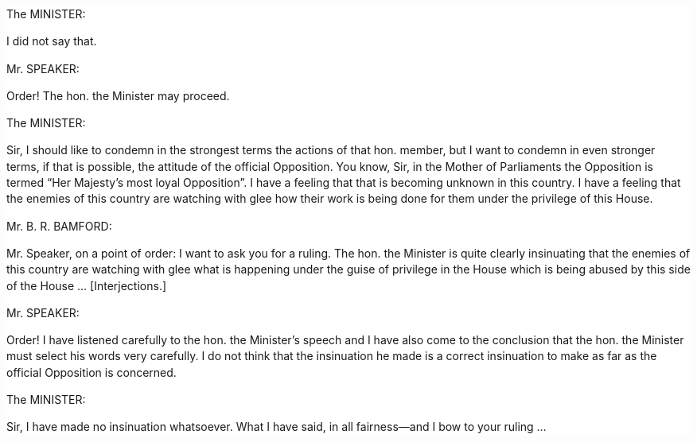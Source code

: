 </speech>

<speech by="#minister">

<from>The <person refersTo="hansard_za">MINISTER</person>:</from>

<p>I did not say that.</p>

</speech>

<speech by="#speaker">

<from>Mr. <person refersTo="hansard_za">SPEAKER</person>:</from>

<p>Order! The hon. the Minister may proceed.</p>

</speech>

<speech by="#minister">

<from>The <person refersTo="hansard_za">MINISTER</person>:</from>

<p>Sir, I should like to condemn in the strongest terms the actions of that hon. member, but I want to condemn in even stronger terms, if that is possible, the attitude of the official Opposition. You know, Sir, in the Mother of Parliaments the Opposition is termed &#x201C;Her Majesty&#x2019;s most loyal Opposition&#x201D;. I have a feeling that that is becoming unknown in this country. I have <span class="col_2617-2618" refersTo="page_1337"/>a feeling that the enemies of this country are watching with glee how their work is being done for them under the privilege of this House.</p>

</speech>

<speech by="#bamford">

<from>Mr. <person refersTo="hansard_za">B. R. BAMFORD</person>:</from>

<p>Mr. Speaker, on a point of order: I want to ask you for a ruling. The hon. the Minister is quite clearly insinuating that the enemies of this country are watching with glee what is happening under the guise of privilege in the House which is being abused by this side of the House &#x2026; [Interjections.]</p>

</speech>

<speech by="#speaker">

<from>Mr. <person refersTo="hansard_za">SPEAKER</person>:</from>

<p>Order! I have listened carefully to the hon. the Minister&#x2019;s speech and I have also come to the conclusion that the hon. the Minister must select his words very carefully. I do not think that the insinuation he made is a correct insinuation to make as far as the official Opposition is concerned.</p>

</speech>

<speech by="#minister">

<from>The <person refersTo="hansard_za">MINISTER</person>:</from>

 <p>Sir, I have made no insinuation whatsoever. What I have said, in all fairness&#x2014;and I bow to your ruling &#x2026;</p>

</speech>
